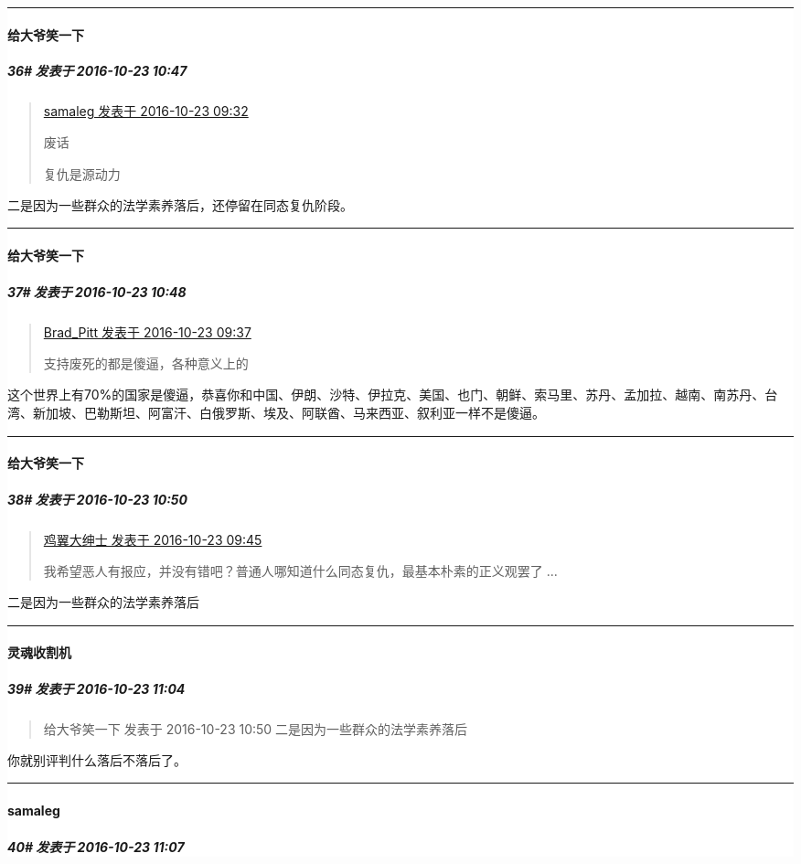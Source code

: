 
-----

####  给大爷笑一下  
##### 36#       发表于 2016-10-23 10:47


<blockquote><a href="httphttps://bbs.saraba1st.com/2b/forum.php?mod=redirect&amp;goto=findpost&amp;pid=33946520&amp;ptid=1341662" target="_blank">samaleg 发表于 2016-10-23 09:32</a>

废话


复仇是源动力</blockquote>
二是因为一些群众的法学素养落后，还停留在同态复仇阶段。


-----

####  给大爷笑一下  
##### 37#       发表于 2016-10-23 10:48


<blockquote><a href="httphttps://bbs.saraba1st.com/2b/forum.php?mod=redirect&amp;goto=findpost&amp;pid=33946544&amp;ptid=1341662" target="_blank">Brad_Pitt 发表于 2016-10-23 09:37</a>

支持废死的都是傻逼，各种意义上的</blockquote>
这个世界上有70%的国家是傻逼，恭喜你和中国、伊朗、沙特、伊拉克、美国、也门、朝鲜、索马里、苏丹、孟加拉、越南、南苏丹、台湾、新加坡、巴勒斯坦、阿富汗、白俄罗斯、埃及、阿联酋、马来西亚、叙利亚一样不是傻逼。


-----

####  给大爷笑一下  
##### 38#       发表于 2016-10-23 10:50


<blockquote><a href="httphttps://bbs.saraba1st.com/2b/forum.php?mod=redirect&amp;goto=findpost&amp;pid=33946606&amp;ptid=1341662" target="_blank">鸡翼大绅士 发表于 2016-10-23 09:45</a>

我希望恶人有报应，并没有错吧？普通人哪知道什么同态复仇，最基本朴素的正义观罢了 ...</blockquote>
二是因为一些群众的法学素养落后


-----

####  灵魂收割机  
##### 39#       发表于 2016-10-23 11:04


<blockquote>给大爷笑一下 发表于 2016-10-23 10:50
二是因为一些群众的法学素养落后</blockquote>
你就别评判什么落后不落后了。


-----

####  samaleg  
##### 40#       发表于 2016-10-23 11:07
